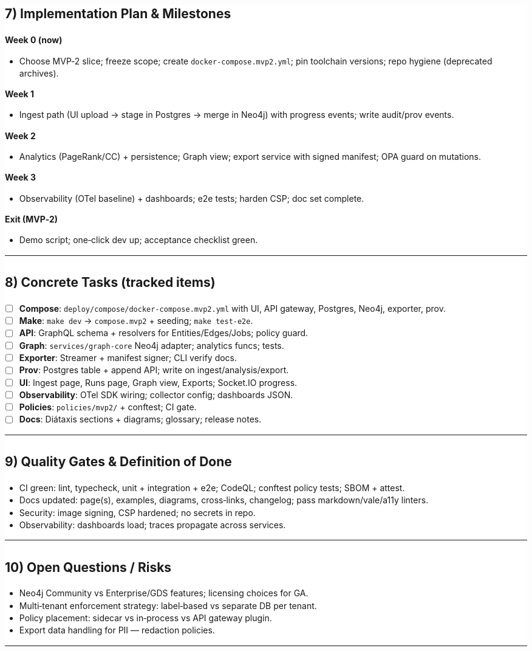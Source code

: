 
## 7) Implementation Plan & Milestones

**Week 0 (now)**  
- Choose MVP‑2 slice; freeze scope; create `docker-compose.mvp2.yml`; pin toolchain versions; repo hygiene (deprecated archives).

**Week 1**  
- Ingest path (UI upload → stage in Postgres → merge in Neo4j) with progress events; write audit/prov events.

**Week 2**  
- Analytics (PageRank/CC) + persistence; Graph view; export service with signed manifest; OPA guard on mutations.

**Week 3**  
- Observability (OTel baseline) + dashboards; e2e tests; harden CSP; doc set complete.

**Exit (MVP‑2)**  
- Demo script; one‑click dev up; acceptance checklist green.

---

## 8) Concrete Tasks (tracked items)

- [ ] **Compose**: `deploy/compose/docker-compose.mvp2.yml` with UI, API gateway, Postgres, Neo4j, exporter, prov.
- [ ] **Make**: `make dev` → `compose.mvp2` + seeding; `make test-e2e`.
- [ ] **API**: GraphQL schema + resolvers for Entities/Edges/Jobs; policy guard.
- [ ] **Graph**: `services/graph-core` Neo4j adapter; analytics funcs; tests.
- [ ] **Exporter**: Streamer + manifest signer; CLI verify docs.
- [ ] **Prov**: Postgres table + append API; write on ingest/analysis/export.
- [ ] **UI**: Ingest page, Runs page, Graph view, Exports; Socket.IO progress.
- [ ] **Observability**: OTel SDK wiring; collector config; dashboards JSON.
- [ ] **Policies**: `policies/mvp2/` + conftest; CI gate.
- [ ] **Docs**: Diátaxis sections + diagrams; glossary; release notes.

---

## 9) Quality Gates & Definition of Done

- CI green: lint, typecheck, unit + integration + e2e; CodeQL; conftest policy tests; SBOM + attest.
- Docs updated: page(s), examples, diagrams, cross‑links, changelog; pass markdown/vale/a11y linters.
- Security: image signing, CSP hardened; no secrets in repo.
- Observability: dashboards load; traces propagate across services.

---

## 10) Open Questions / Risks

- Neo4j Community vs Enterprise/GDS features; licensing choices for GA.
- Multi‑tenant enforcement strategy: label‑based vs separate DB per tenant.
- Policy placement: sidecar vs in‑process vs API gateway plugin.
- Export data handling for PII — redaction policies.

---